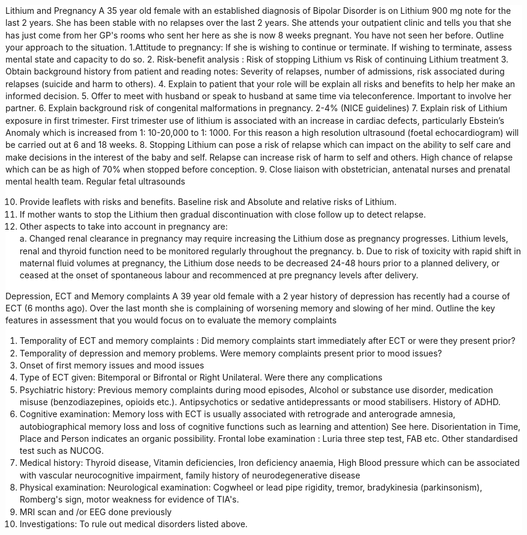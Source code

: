 


Lithium and Pregnancy
A 35 year old female with an established diagnosis of Bipolar Disorder is on Lithium 900 mg note for the last 2 years. She has been stable with no relapses over the last 2 years. She attends your outpatient clinic and tells you that she has just come from her GP's rooms who sent her here as she is now 8 weeks pregnant. You have not seen her before. 
Outline your approach to the situation. 
1.Attitude to pregnancy: If she is wishing to continue or terminate. If wishing to terminate, assess mental state and capacity to do so. 
2. Risk-benefit analysis : Risk of stopping Lithium vs Risk of continuing Lithium treatment
3. Obtain background history from patient and reading notes: Severity of relapses, number of admissions, risk associated during relapses (suicide and harm to others). 
4. Explain to patient that your role will be explain all risks and benefits to help her make an informed decision. 
5. Offer to meet with husband or speak to husband at same time via teleconference. Important to involve her partner. 
6. Explain background risk of congenital malformations in pregnancy. 2-4% (NICE guidelines)
7. Explain risk of Lithium exposure in first trimester.
First trimester use of lithium is associated with an increase in cardiac defects, particularly Ebstein’s Anomaly which is increased from 1: 10-20,000 to 1: 1000. For this reason a high resolution ultrasound (foetal echocardiogram) will be carried out at 6 and 18 weeks. 
8. Stopping Lithium can pose a risk of relapse which can impact on the ability to self care and make decisions in the interest of the baby and self. Relapse can increase risk of harm to self and others. High chance of relapse which can be as high of 70% when stopped before conception. 
9. Close liaison with obstetrician, antenatal nurses and prenatal mental health team. Regular fetal ultrasounds

10. Provide leaflets with risks and benefits. Baseline risk and Absolute and relative risks of Lithium. 
11. If mother wants to stop the Lithium then gradual discontinuation with close follow up to detect relapse. 
12. Other aspects to take into account in pregnancy are:  
a. Changed renal clearance in pregnancy may require increasing the Lithium dose as pregnancy progresses. Lithium levels, renal and thyroid function need to be monitored regularly throughout the pregnancy. 
b. Due to risk of toxicity with rapid shift in maternal fluid volumes at pregnancy, the Lithium dose needs to be decreased 24-48 hours prior to a planned delivery, or ceased at the onset of spontaneous labour and recommenced at pre pregnancy levels after delivery.


	
Depression, ECT and Memory complaints
A 39 year old female with a 2 year history of depression has recently had a course of ECT (6 months ago). Over the last month she is complaining of worsening memory and slowing of her mind. 
Outline the key features in assessment that you would focus on to evaluate the memory complaints
1. Temporality of ECT and memory complaints : Did memory complaints start immediately after ECT or were they present prior?  
2. Temporality of depression and memory problems. Were memory complaints present prior to mood issues? 
3. Onset of first memory issues and mood issues
4. Type of ECT given: Bitemporal or Bifrontal or Right Unilateral. Were there any complications
5. Psychiatric history: Previous memory complaints during mood episodes,  Alcohol or substance use disorder, medication misuse (benzodiazepines, opioids etc.). Antipsychotics or sedative antidepressants or mood stabilisers. History of ADHD. 
6. Cognitive examination: Memory loss with ECT is usually associated with retrograde and anterograde amnesia,  autobiographical memory loss and loss of cognitive functions such as learning and attention) See here. Disorientation in Time, Place and Person indicates an organic possibility. Frontal lobe examination : Luria three step test, FAB etc. Other standardised test such as NUCOG. 
7. Medical history: Thyroid disease, Vitamin deficiencies, Iron deficiency anaemia, High Blood pressure which can be associated with vascular neurocognitive impairment, family history of neurodegenerative disease
8. Physical examination: Neurological examination: Cogwheel or lead pipe rigidity, tremor, bradykinesia (parkinsonism), Romberg's sign, motor weakness for evidence of TIA's. 
9. MRI scan and /or EEG done previously
10. Investigations: To rule out medical disorders listed above. 